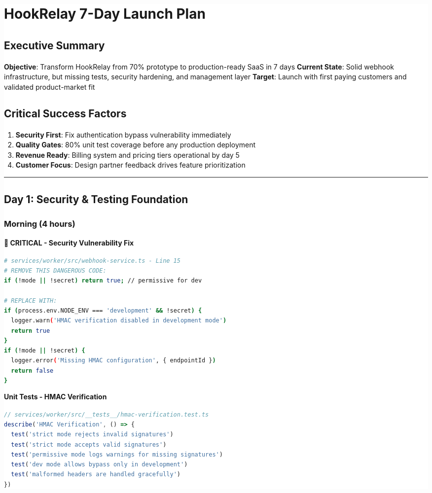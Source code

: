 # HookRelay 7-Day Launch Plan

## Executive Summary

**Objective**: Transform HookRelay from 70% prototype to production-ready SaaS in 7 days
**Current State**: Solid webhook infrastructure, but missing tests, security hardening, and management layer
**Target**: Launch with first paying customers and validated product-market fit

## Critical Success Factors

1. **Security First**: Fix authentication bypass vulnerability immediately
2. **Quality Gates**: 80% unit test coverage before any production deployment
3. **Revenue Ready**: Billing system and pricing tiers operational by day 5
4. **Customer Focus**: Design partner feedback drives feature prioritization

---

## Day 1: Security & Testing Foundation

### Morning (4 hours)
**🚨 CRITICAL - Security Vulnerability Fix**
```bash
# services/worker/src/webhook-service.ts - Line 15
# REMOVE THIS DANGEROUS CODE:
if (!mode || !secret) return true; // permissive for dev

# REPLACE WITH:
if (process.env.NODE_ENV === 'development' && !secret) {
  logger.warn('HMAC verification disabled in development mode')
  return true
}
if (!mode || !secret) {
  logger.error('Missing HMAC configuration', { endpointId })
  return false
}
```

**Unit Tests - HMAC Verification**
```typescript
// services/worker/src/__tests__/hmac-verification.test.ts
describe('HMAC Verification', () => {
  test('strict mode rejects invalid signatures')
  test('strict mode accepts valid signatures')
  test('permissive mode logs warnings for missing signatures')
  test('dev mode allows bypass only in development')
  test('malformed headers are handled gracefully')
})
```
